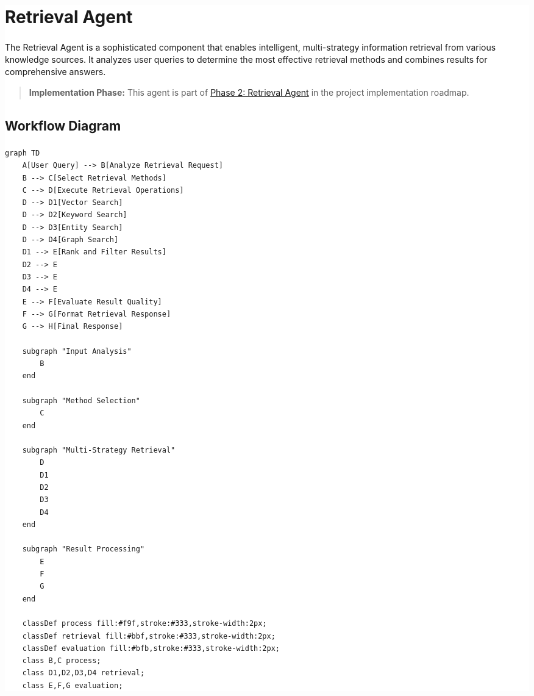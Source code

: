 # Retrieval Agent

The Retrieval Agent is a sophisticated component that enables intelligent, multi-strategy information retrieval from various knowledge sources. It analyzes user queries to determine the most effective retrieval methods and combines results for comprehensive answers.

> **Implementation Phase:** This agent is part of [Phase 2: Retrieval Agent](../../../ideas/phases/phase2-retrieval-agent.md) in the project implementation roadmap.

## Workflow Diagram

```mermaid
graph TD
    A[User Query] --> B[Analyze Retrieval Request]
    B --> C[Select Retrieval Methods]
    C --> D[Execute Retrieval Operations]
    D --> D1[Vector Search]
    D --> D2[Keyword Search]
    D --> D3[Entity Search]
    D --> D4[Graph Search]
    D1 --> E[Rank and Filter Results]
    D2 --> E
    D3 --> E
    D4 --> E
    E --> F[Evaluate Result Quality]
    F --> G[Format Retrieval Response]
    G --> H[Final Response]

    subgraph "Input Analysis"
        B
    end

    subgraph "Method Selection"
        C
    end

    subgraph "Multi-Strategy Retrieval"
        D
        D1
        D2
        D3
        D4
    end

    subgraph "Result Processing"
        E
        F
        G
    end

    classDef process fill:#f9f,stroke:#333,stroke-width:2px;
    classDef retrieval fill:#bbf,stroke:#333,stroke-width:2px;
    classDef evaluation fill:#bfb,stroke:#333,stroke-width:2px;
    class B,C process;
    class D1,D2,D3,D4 retrieval;
    class E,F,G evaluation;
```
